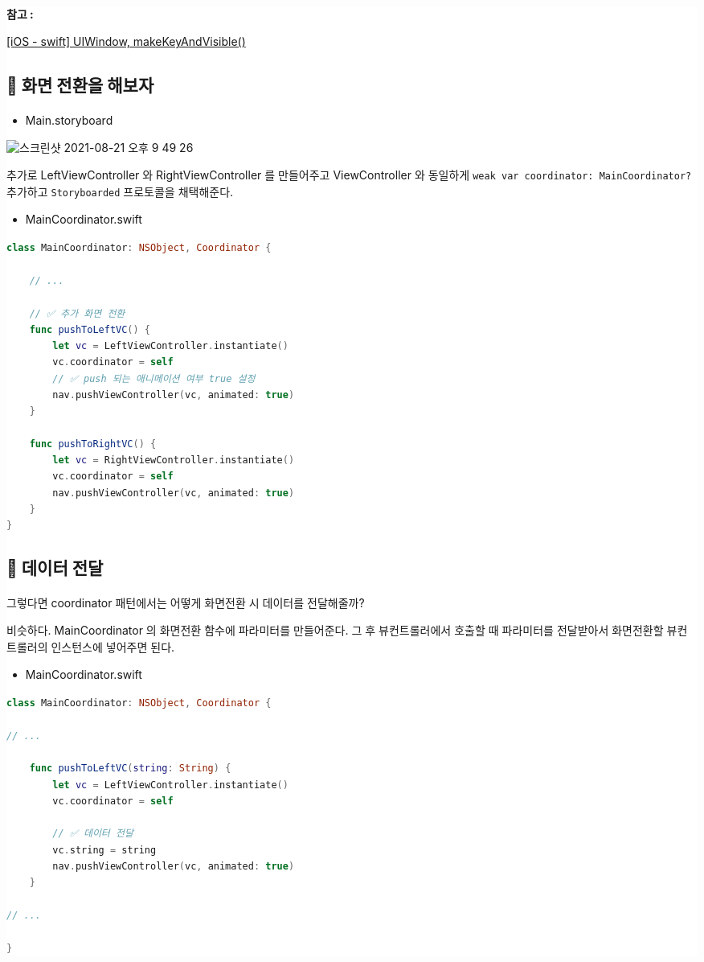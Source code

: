 **참고 :** 

[[iOS - swift] UIWindow, makeKeyAndVisible()](https://ios-development.tistory.com/314)

## 👊 화면 전환을 해보자

- Main.storyboard

<img width="600" alt="스크린샷 2021-08-21 오후 9 49 26" src="https://user-images.githubusercontent.com/69136340/130322687-32c10f10-df7d-46de-945b-2c1c24e0ebc7.png">

추가로 LeftViewController 와 RightViewController 를 만들어주고 ViewController 와 동일하게 `weak var coordinator: MainCoordinator?` 추가하고 `Storyboarded` 프로토콜을 채택해준다.

- MainCoordinator.swift

```swift
class MainCoordinator: NSObject, Coordinator {
    
    // ...
    
    // ✅ 추가 화면 전환
    func pushToLeftVC() {
        let vc = LeftViewController.instantiate()
        vc.coordinator = self
        // ✅ push 되는 애니메이션 여부 true 설정
        nav.pushViewController(vc, animated: true)
    }
    
    func pushToRightVC() {
        let vc = RightViewController.instantiate()
        vc.coordinator = self
        nav.pushViewController(vc, animated: true)
    }
}
```

## 👊 데이터 전달

그렇다면 coordinator 패턴에서는 어떻게 화면전환 시 데이터를 전달해줄까?

비슷하다. MainCoordinator 의 화면전환 함수에 파라미터를 만들어준다. 그 후 뷰컨트롤러에서 호출할 때 파라미터를 전달받아서 화면전환할 뷰컨트롤러의 인스턴스에 넣어주면 된다.

- MainCoordinator.swift

```swift
class MainCoordinator: NSObject, Coordinator {

// ...

    func pushToLeftVC(string: String) {
        let vc = LeftViewController.instantiate()
        vc.coordinator = self

        // ✅ 데이터 전달
        vc.string = string
        nav.pushViewController(vc, animated: true)
    }

// ...

}
```
